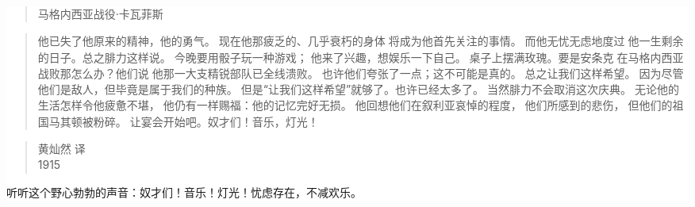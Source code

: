 > 马格内西亚战役·卡瓦菲斯

> 他已失了他原来的精神，他的勇气。 
现在他那疲乏的、几乎衰朽的身体 
将成为他首先关注的事情。
而他无忧无虑地度过 
他一生剩余的日子。总之腓力这样说。 
今晚要用骰子玩一种游戏； 
他来了兴趣，想娱乐一下自己。 
桌子上摆满玫瑰。要是安条克 
在马格内西亚战败那怎么办？他们说 
他那一大支精锐部队已全线溃败。 
也许他们夸张了一点；这不可能是真的。 
总之让我们这样希望。
因为尽管他们是敌人，但毕竟是属于我们的种族。 
但是“让我们这样希望”就够了。也许已经太多了。 
当然腓力不会取消这次庆典。 
无论他的生活怎样令他疲惫不堪， 
他仍有一样赐福：他的记忆完好无损。 
他回想他们在叙利亚哀悼的程度，
他们所感到的悲伤， 但他们的祖国马其顿被粉碎。 
让宴会开始吧。奴才们！音乐，灯光！

> 黄灿然 译  
1915

听听这个野心勃勃的声音：奴才们！音乐！灯光！忧虑存在，不减欢乐。